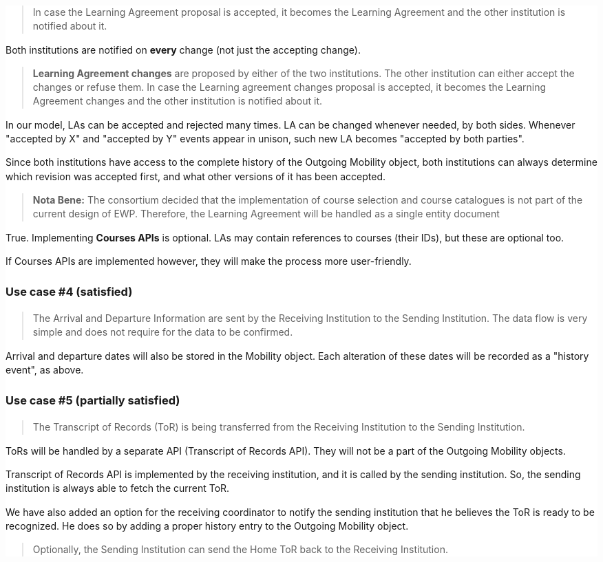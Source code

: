 > In case the Learning Agreement proposal is accepted, it becomes the Learning
> Agreement and the other institution is notified about it.

Both institutions are notified on **every** change (not just the accepting
change).

> **Learning Agreement changes** are proposed by either of the two institutions.
> The other institution can either accept the changes or refuse them. In case the
> Learning agreement changes proposal is accepted, it becomes the Learning
> Agreement changes and the other institution is notified about it.

In our model, LAs can be accepted and rejected many times. LA can be changed
whenever needed, by both sides. Whenever "accepted by X" and "accepted by Y"
events appear in unison, such new LA becomes "accepted by both parties".

Since both institutions have access to the complete history of the Outgoing
Mobility object, both institutions can always determine which revision was
accepted first, and what other versions of it has been accepted.

> **Nota Bene:** The consortium decided that the implementation of course
> selection and course catalogues is not part of the current design of EWP.
> Therefore, the Learning Agreement will be handled as a single entity document

True. Implementing **Courses APIs** is optional. LAs may contain references to
courses (their IDs), but these are optional too.

If Courses APIs are implemented however, they will make the process more
user-friendly.


### Use case #4 (satisfied)

> The Arrival and Departure Information are sent by the Receiving Institution to
> the Sending Institution. The data flow is very simple and does not require for
> the data to be confirmed.

Arrival and departure dates will also be stored in the Mobility object. Each
alteration of these dates will be recorded as a "history event", as above.


### Use case #5 (partially satisfied)

> The Transcript of Records (ToR) is being transferred from the Receiving
> Institution to the Sending Institution.

ToRs will be handled by a separate API (Transcript of Records API). They will
not be a part of the Outgoing Mobility objects.

Transcript of Records API is implemented by the receiving institution, and it
is called by the sending institution. So, the sending institution is always
able to fetch the current ToR.

We have also added an option for the receiving coordinator to notify the
sending institution that he believes the ToR is ready to be recognized. He does
so by adding a proper history entry to the Outgoing Mobility object.

> Optionally, the Sending Institution can send the Home ToR back to the
> Receiving Institution.
